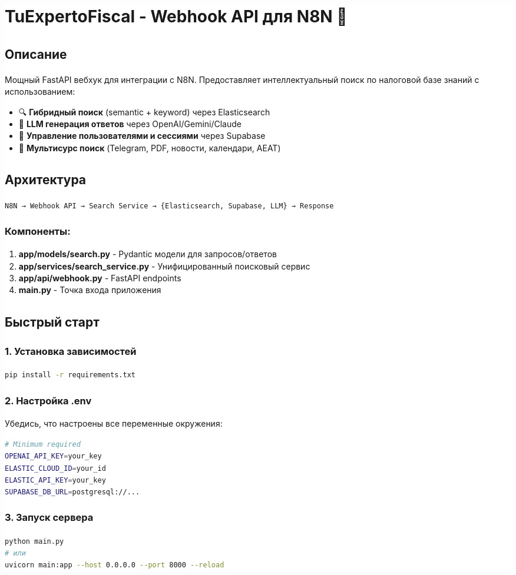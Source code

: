 # TuExpertoFiscal - Webhook API для N8N 🚀

## Описание

Мощный FastAPI вебхук для интеграции с N8N. Предоставляет интеллектуальный поиск по налоговой базе знаний с использованием:
- 🔍 **Гибридный поиск** (semantic + keyword) через Elasticsearch
- 🤖 **LLM генерация ответов** через OpenAI/Gemini/Claude
- 💾 **Управление пользователями и сессиями** через Supabase
- 🎯 **Мультисурс поиск** (Telegram, PDF, новости, календари, AEAT)

## Архитектура

```
N8N → Webhook API → Search Service → {Elasticsearch, Supabase, LLM} → Response
```

### Компоненты:

1. **app/models/search.py** - Pydantic модели для запросов/ответов
2. **app/services/search_service.py** - Унифицированный поисковый сервис
3. **app/api/webhook.py** - FastAPI endpoints
4. **main.py** - Точка входа приложения

## Быстрый старт

### 1. Установка зависимостей

```bash
pip install -r requirements.txt
```

### 2. Настройка .env

Убедись, что настроены все переменные окружения:

```bash
# Minimum required
OPENAI_API_KEY=your_key
ELASTIC_CLOUD_ID=your_id
ELASTIC_API_KEY=your_key
SUPABASE_DB_URL=postgresql://...
```

### 3. Запуск сервера

```bash
python main.py
# или
uvicorn main:app --host 0.0.0.0 --port 8000 --reload
```
